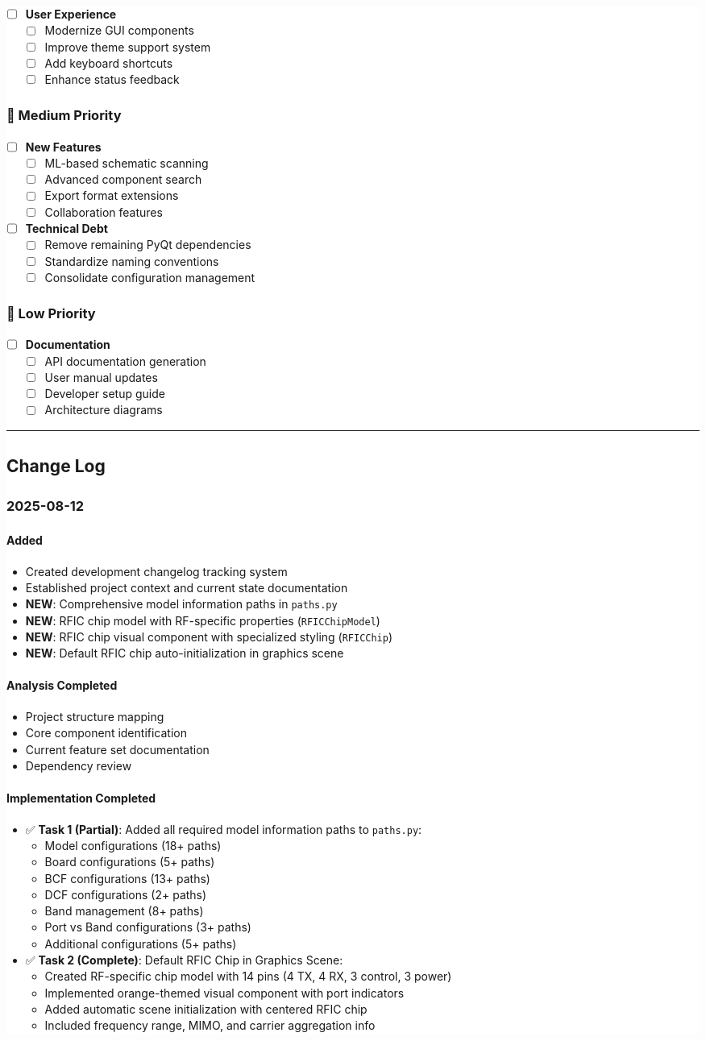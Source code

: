 - [ ] **User Experience**
  - [ ] Modernize GUI components
  - [ ] Improve theme support system
  - [ ] Add keyboard shortcuts
  - [ ] Enhance status feedback

### 🔧 Medium Priority
- [ ] **New Features**
  - [ ] ML-based schematic scanning
  - [ ] Advanced component search
  - [ ] Export format extensions
  - [ ] Collaboration features

- [ ] **Technical Debt**
  - [ ] Remove remaining PyQt dependencies
  - [ ] Standardize naming conventions
  - [ ] Consolidate configuration management

### 📝 Low Priority
- [ ] **Documentation**
  - [ ] API documentation generation
  - [ ] User manual updates
  - [ ] Developer setup guide
  - [ ] Architecture diagrams

---

## Change Log

### 2025-08-12
#### Added
- Created development changelog tracking system
- Established project context and current state documentation
- **NEW**: Comprehensive model information paths in `paths.py`
- **NEW**: RFIC chip model with RF-specific properties (`RFICChipModel`)
- **NEW**: RFIC chip visual component with specialized styling (`RFICChip`)
- **NEW**: Default RFIC chip auto-initialization in graphics scene

#### Analysis Completed
- Project structure mapping
- Core component identification
- Current feature set documentation
- Dependency review

#### Implementation Completed
- ✅ **Task 1 (Partial)**: Added all required model information paths to `paths.py`:
  - Model configurations (18+ paths)
  - Board configurations (5+ paths) 
  - BCF configurations (13+ paths)
  - DCF configurations (2+ paths)
  - Band management (8+ paths)
  - Port vs Band configurations (3+ paths)
  - Additional configurations (5+ paths)
- ✅ **Task 2 (Complete)**: Default RFIC Chip in Graphics Scene:
  - Created RF-specific chip model with 14 pins (4 TX, 4 RX, 3 control, 3 power)
  - Implemented orange-themed visual component with port indicators
  - Added automatic scene initialization with centered RFIC chip
  - Included frequency range, MIMO, and carrier aggregation info
